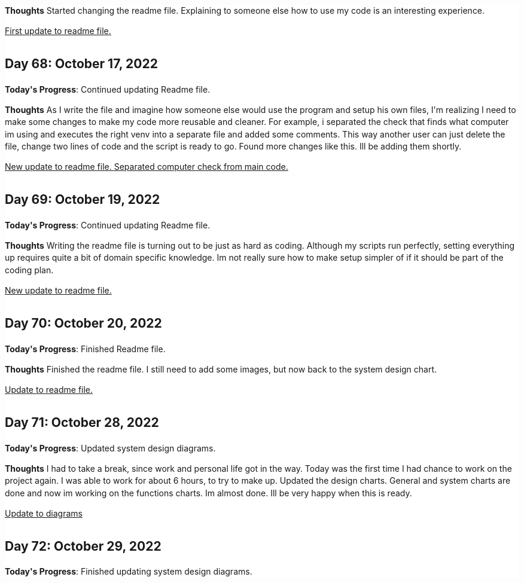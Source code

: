 **Thoughts** Started changing the readme file. Explaining to someone else how to use my code is an interesting experience. 

[First update to readme file. ](https://github.com/portfedh/portfolio_grafana/commit/f245e616d05477fc30aeb535349d66a031efa6b0)

## Day 68: October 17, 2022
**Today's Progress**:  Continued updating Readme file. 

**Thoughts** As I write the file and imagine how someone else would use the program and setup his own files, I'm realizing I need to make some changes to make my code more reusable and cleaner. For example, i separated the check that finds what computer im using and executes the right venv into a separate file and added some comments. This way another user can just delete the file, change two lines of code and the script is ready to go. Found more changes like this. Ill be adding them shortly. 

[New update to readme file. ](https://github.com/portfedh/portfolio_grafana/commit/d33d58de4d116ba43edb787965ab6f6380d1f6d4)
[Separated computer check from main code. ](https://github.com/portfedh/portfolio_grafana/commit/57b023852ec93fccf57e4c168c7d0c55cf1d662f)

## Day 69: October 19, 2022
**Today's Progress**:  Continued updating Readme file. 

**Thoughts** Writing the readme file is turning out to be just as hard as coding. Although my scripts run perfectly, setting everything up requires quite a bit of domain specific knowledge. Im not really sure how to make setup simpler of if it should be part of the coding plan. 

[New update to readme file. ](https://github.com/portfedh/portfolio_grafana/commit/704816fa538c55d4a8fa5e58541868451afccbab)


## Day 70: October 20, 2022
**Today's Progress**:  Finished Readme file. 

**Thoughts** Finished the readme file. I still need to add some images, but now back to the system design chart. 

[Update to readme file. ](https://github.com/portfedh/portfolio_grafana/commit/c9b3d04dfdadffc4526ffa6cc9b62271ddae10b1)

## Day 71: October 28, 2022
**Today's Progress**:  Updated system design diagrams. 

**Thoughts** I had to take a break, since work and personal life got in the way. Today was the first time I had chance to work on the project again. I was able to work for about 6 hours, to try to make up. Updated the design charts. General and system charts are done and now im working on the functions charts. Im almost done. Ill be very happy when this is ready. 

[Update to diagrams ](https://github.com/portfedh/portfolio_grafana/commit/19b6383fde5e75fd78a4dbab891d8b9dfe524728)


## Day 72: October 29, 2022
**Today's Progress**:  Finished updating system design diagrams. 
